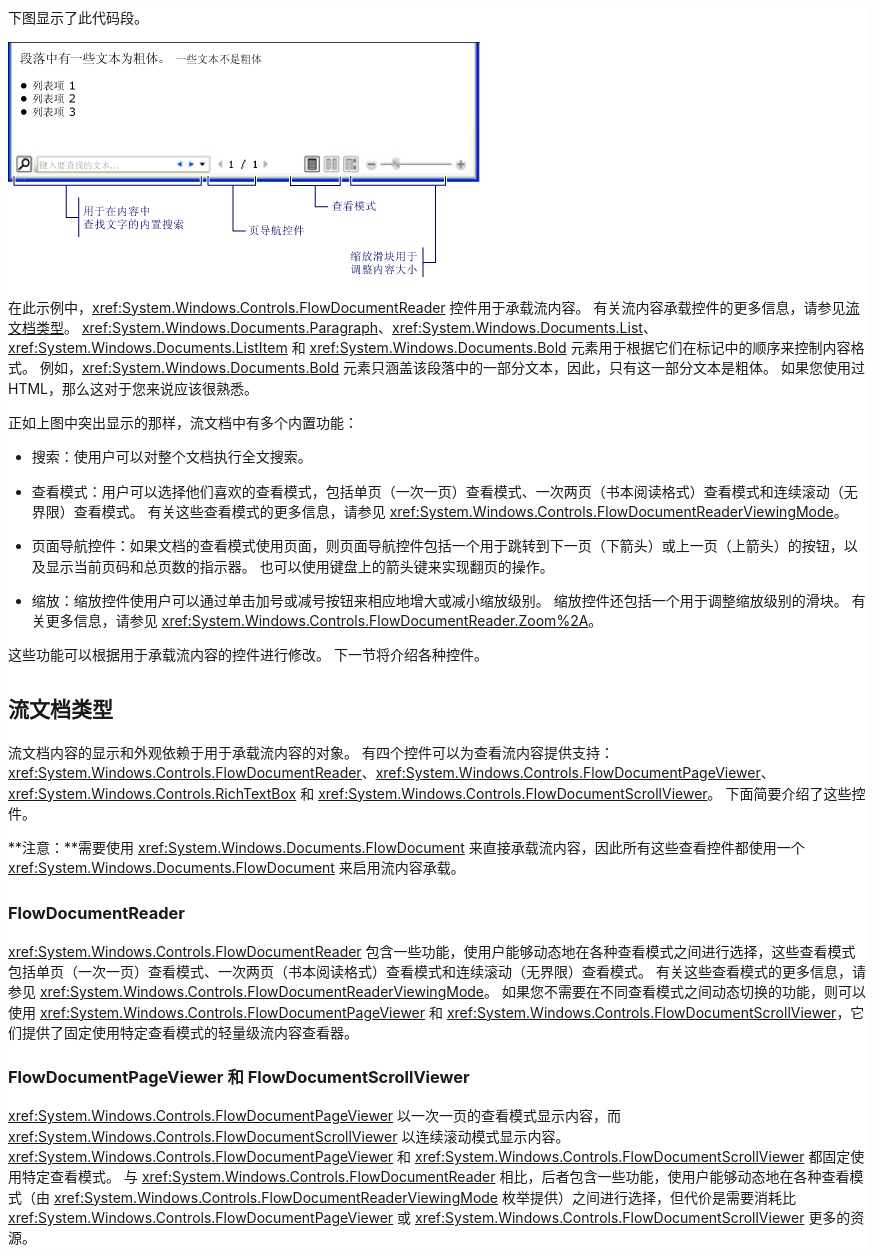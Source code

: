  下图显示了此代码段。  
  
 ![屏幕快照：呈现的 FlowDocument 示例](../../../../docs/framework/wpf/advanced/media/flow-ovw-first-example.png "Flow\_Ovw\_First\_Example")  
  
 在此示例中，<xref:System.Windows.Controls.FlowDocumentReader> 控件用于承载流内容。  有关流内容承载控件的更多信息，请参见[流文档类型](#flow_document_types)。  <xref:System.Windows.Documents.Paragraph>、<xref:System.Windows.Documents.List>、<xref:System.Windows.Documents.ListItem> 和 <xref:System.Windows.Documents.Bold> 元素用于根据它们在标记中的顺序来控制内容格式。  例如，<xref:System.Windows.Documents.Bold> 元素只涵盖该段落中的一部分文本，因此，只有这一部分文本是粗体。  如果您使用过 HTML，那么这对于您来说应该很熟悉。  
  
 正如上图中突出显示的那样，流文档中有多个内置功能：  
  
-   搜索：使用户可以对整个文档执行全文搜索。  
  
-   查看模式：用户可以选择他们喜欢的查看模式，包括单页（一次一页）查看模式、一次两页（书本阅读格式）查看模式和连续滚动（无界限）查看模式。  有关这些查看模式的更多信息，请参见 <xref:System.Windows.Controls.FlowDocumentReaderViewingMode>。  
  
-   页面导航控件：如果文档的查看模式使用页面，则页面导航控件包括一个用于跳转到下一页（下箭头）或上一页（上箭头）的按钮，以及显示当前页码和总页数的指示器。  也可以使用键盘上的箭头键来实现翻页的操作。  
  
-   缩放：缩放控件使用户可以通过单击加号或减号按钮来相应地增大或减小缩放级别。  缩放控件还包括一个用于调整缩放级别的滑块。  有关更多信息，请参见 <xref:System.Windows.Controls.FlowDocumentReader.Zoom%2A>。  
  
 这些功能可以根据用于承载流内容的控件进行修改。  下一节将介绍各种控件。  
  
<a name="flow_document_types"></a>   
## 流文档类型  
 流文档内容的显示和外观依赖于用于承载流内容的对象。  有四个控件可以为查看流内容提供支持：<xref:System.Windows.Controls.FlowDocumentReader>、<xref:System.Windows.Controls.FlowDocumentPageViewer>、<xref:System.Windows.Controls.RichTextBox> 和 <xref:System.Windows.Controls.FlowDocumentScrollViewer>。  下面简要介绍了这些控件。  
  
 **注意：**需要使用 <xref:System.Windows.Documents.FlowDocument> 来直接承载流内容，因此所有这些查看控件都使用一个 <xref:System.Windows.Documents.FlowDocument> 来启用流内容承载。  
  
### FlowDocumentReader  
 <xref:System.Windows.Controls.FlowDocumentReader> 包含一些功能，使用户能够动态地在各种查看模式之间进行选择，这些查看模式包括单页（一次一页）查看模式、一次两页（书本阅读格式）查看模式和连续滚动（无界限）查看模式。  有关这些查看模式的更多信息，请参见 <xref:System.Windows.Controls.FlowDocumentReaderViewingMode>。  如果您不需要在不同查看模式之间动态切换的功能，则可以使用 <xref:System.Windows.Controls.FlowDocumentPageViewer> 和 <xref:System.Windows.Controls.FlowDocumentScrollViewer>，它们提供了固定使用特定查看模式的轻量级流内容查看器。  
  
### FlowDocumentPageViewer 和 FlowDocumentScrollViewer  
 <xref:System.Windows.Controls.FlowDocumentPageViewer> 以一次一页的查看模式显示内容，而 <xref:System.Windows.Controls.FlowDocumentScrollViewer> 以连续滚动模式显示内容。  <xref:System.Windows.Controls.FlowDocumentPageViewer> 和 <xref:System.Windows.Controls.FlowDocumentScrollViewer> 都固定使用特定查看模式。  与 <xref:System.Windows.Controls.FlowDocumentReader> 相比，后者包含一些功能，使用户能够动态地在各种查看模式（由 <xref:System.Windows.Controls.FlowDocumentReaderViewingMode> 枚举提供）之间进行选择，但代价是需要消耗比 <xref:System.Windows.Controls.FlowDocumentPageViewer> 或 <xref:System.Windows.Controls.FlowDocumentScrollViewer> 更多的资源。  
  
